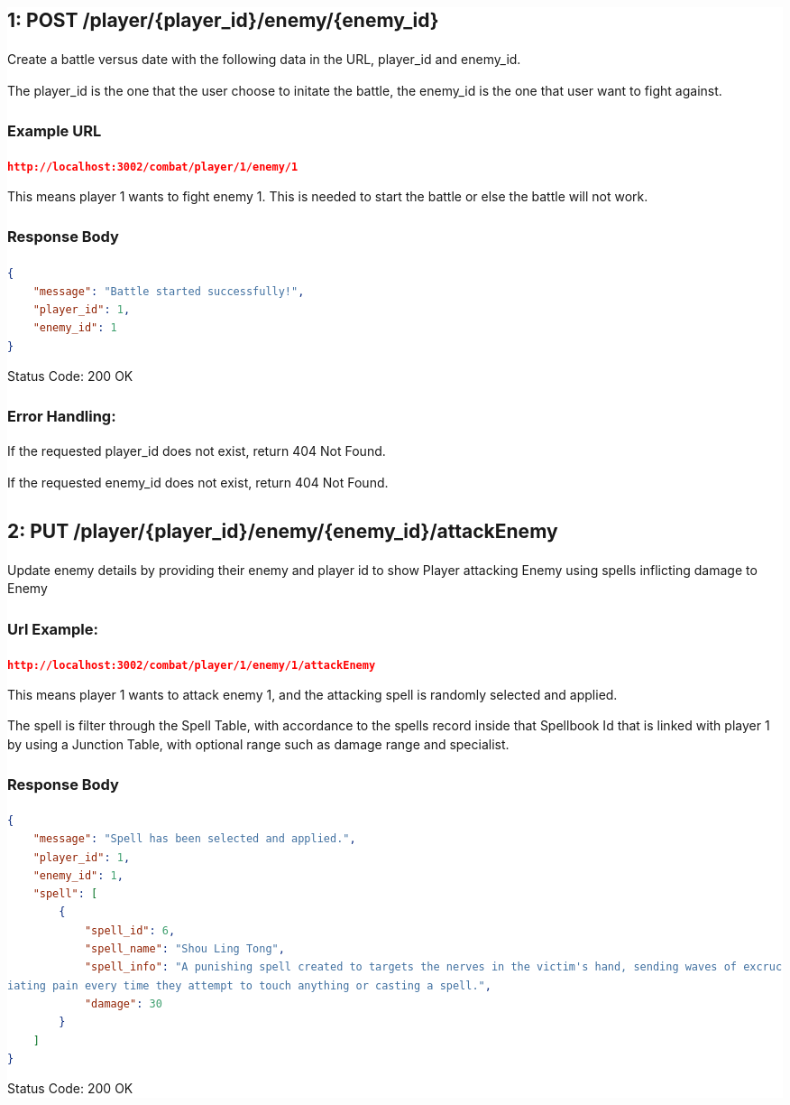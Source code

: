 ## 1: POST /player/{player_id}/enemy/{enemy_id}
Create a battle versus date with the following data in the URL, player_id and enemy_id.

The player_id is the one that the user choose to initate the battle, the enemy_id is the one that user want to fight against.

### Example URL
```json
http://localhost:3002/combat/player/1/enemy/1
```

This means player 1 wants to fight enemy 1. This is needed to start the battle or else the battle will not work.

### Response Body
```json
{
    "message": "Battle started successfully!",
    "player_id": 1,
    "enemy_id": 1
}
```
Status Code: 200 OK

### Error Handling:
If the requested player_id does not exist, return 404 Not Found.

If the requested enemy_id does not exist, return 404 Not Found.

## 2: PUT /player/{player_id}/enemy/{enemy_id}/attackEnemy
Update enemy details by providing their enemy and player id to show Player attacking Enemy using spells inflicting damage to Enemy
### Url Example:
```json
http://localhost:3002/combat/player/1/enemy/1/attackEnemy
```
This means player 1 wants to attack enemy 1, and the attacking spell is randomly selected and applied.

The spell is filter through the Spell Table, with accordance to the spells record inside that Spellbook Id that is linked with player 1 by using a Junction Table, with optional range such as damage range and specialist.

### Response Body
```json
{
    "message": "Spell has been selected and applied.",
    "player_id": 1,
    "enemy_id": 1,
    "spell": [
        {
            "spell_id": 6,
            "spell_name": "Shou Ling Tong",
            "spell_info": "A punishing spell created to targets the nerves in the victim's hand, sending waves of excruciating pain every time they attempt to touch anything or casting a spell.",
            "damage": 30
        }
    ]
}
```
Status Code: 200 OK
